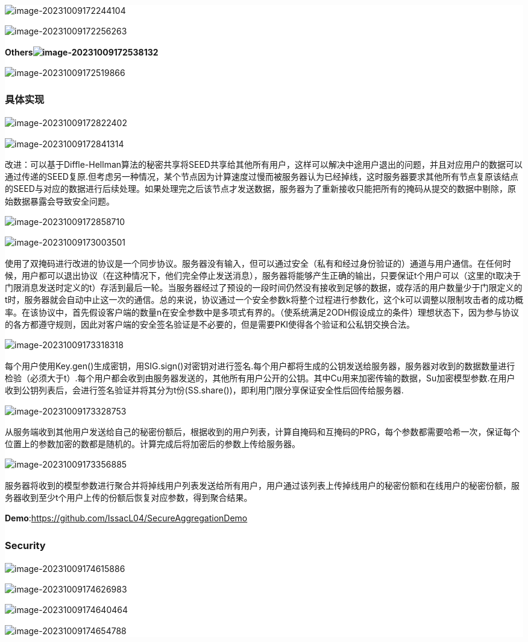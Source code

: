 ![image-20231009172244104](https://cdn.jsdelivr.net/gh/IssacL04/IHS@img/img/202310091722175.png)

![image-20231009172256263](https://cdn.jsdelivr.net/gh/IssacL04/IHS@img/img/202310091722367.png)

**Others![image-20231009172538132](https://cdn.jsdelivr.net/gh/IssacL04/IHS@img/img/202310091725215.png)**

![image-20231009172519866](https://cdn.jsdelivr.net/gh/IssacL04/IHS@img/img/202310091725920.png)

### 具体实现

![image-20231009172822402](https://cdn.jsdelivr.net/gh/IssacL04/IHS@img/img/202310091728477.png)

![image-20231009172841314](https://cdn.jsdelivr.net/gh/IssacL04/IHS@img/img/202310091728388.png)

改进：可以基于Diffle-Hellman算法的秘密共享将SEED共享给其他所有用户，这样可以解决中途用户退出的问题，并且对应用户的数据可以通过传递的SEED复原.但考虑另一种情况，某个节点因为计算速度过慢而被服务器认为已经掉线，这时服务器要求其他所有节点复原该结点的SEED与对应的数据进行后续处理。如果处理完之后该节点才发送数据，服务器为了重新接收只能把所有的掩码从提交的数据中剔除，原始数据暴露会导致安全问题。

![image-20231009172858710](https://cdn.jsdelivr.net/gh/IssacL04/IHS@img/img/202310091728774.png)

![image-20231009173003501](https://cdn.jsdelivr.net/gh/IssacL04/IHS@img/img/202310091730581.png)

使用了双掩码进行改进的协议是一个同步协议。服务器没有输入，但可以通过安全（私有和经过身份验证的）通道与用户通信。在任何时候，用户都可以退出协议（在这种情况下，他们完全停止发送消息），服务器将能够产生正确的输出，只要保证t个用户可以（这里的t取决于门限消息发送时定义的t）存活到最后一轮。当服务器经过了预设的一段时间仍然没有接收到足够的数据，或存活的用户数量少于门限定义的t时，服务器就会自动中止这一次的通信。总的来说，协议通过一个安全参数k将整个过程进行参数化，这个k可以调整以限制攻击者的成功概率。在该协议中，首先假设客户端的数量n在安全参数中是多项式有界的。（使系统满足2ODH假设成立的条件）理想状态下，因为参与协议的各方都遵守规则，因此对客户端的安全签名验证是不必要的，但是需要PKI使得各个验证和公私钥交换合法。

![image-20231009173318318](https://cdn.jsdelivr.net/gh/IssacL04/IHS@img/img/202310091733413.png)

每个用户使用Key.gen()生成密钥，用SIG.sign()对密钥对进行签名.每个用户都将生成的公钥发送给服务器，服务器对收到的数据数量进行检验（必须大于t）.每个用户都会收到由服务器发送的，其他所有用户公开的公钥。其中Cu用来加密传输的数据，Su加密模型参数.在用户收到公钥列表后，会进行签名验证并将其分为t份(SS.share())，即利用门限分享保证安全性后回传给服务器.

![image-20231009173328753](https://cdn.jsdelivr.net/gh/IssacL04/IHS@img/img/202310091733902.png)

从服务端收到其他用户发送给自己的秘密份额后，根据收到的用户列表，计算自掩码和互掩码的PRG，每个参数都需要哈希一次，保证每个位置上的参数加密的数都是随机的。计算完成后将加密后的参数上传给服务器。

![image-20231009173356885](https://cdn.jsdelivr.net/gh/IssacL04/IHS@img/img/202310091733010.png)

服务器将收到的模型参数进行聚合并将掉线用户列表发送给所有用户，用户通过该列表上传掉线用户的秘密份额和在线用户的秘密份额，服务器收到至少t个用户上传的份额后恢复对应参数，得到聚合结果。

**Demo**:https://github.com/IssacL04/SecureAggregationDemo

### Security

![image-20231009174615886](https://cdn.jsdelivr.net/gh/IssacL04/IHS@img/img/202310091746973.png)

![image-20231009174626983](https://cdn.jsdelivr.net/gh/IssacL04/IHS@img/img/202310091746068.png)

![image-20231009174640464](https://cdn.jsdelivr.net/gh/IssacL04/IHS@img/img/202310091746573.png)

![image-20231009174654788](https://cdn.jsdelivr.net/gh/IssacL04/IHS@img/img/202310091746882.png)
